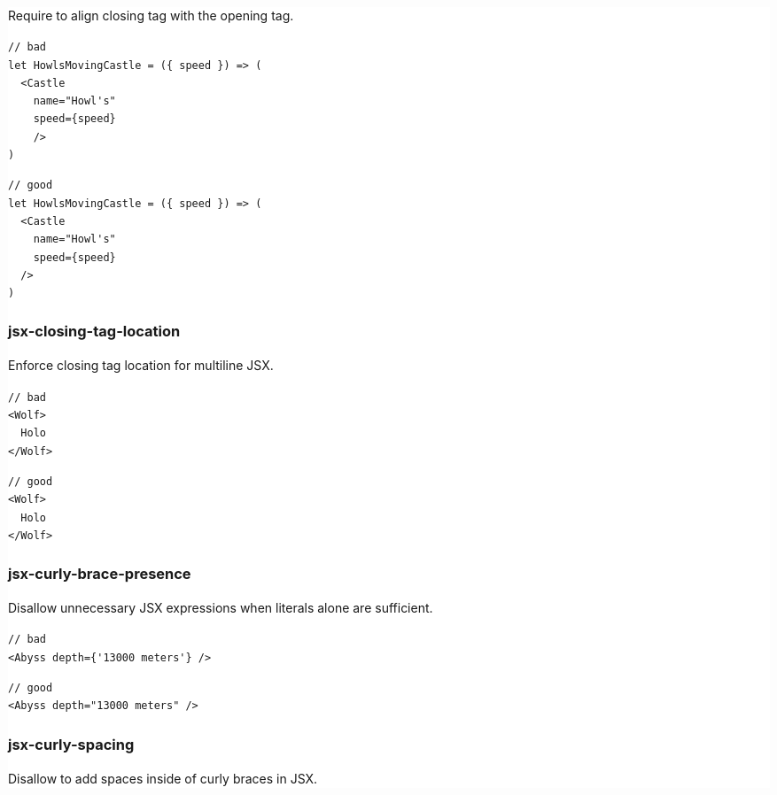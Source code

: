 Require to align closing tag with the opening tag.

```tsx
// bad
let HowlsMovingCastle = ({ speed }) => (
  <Castle
    name="Howl's"
    speed={speed}
    />
)
```

```tsx
// good
let HowlsMovingCastle = ({ speed }) => (
  <Castle
    name="Howl's"
    speed={speed}
  />
)
```

### jsx-closing-tag-location

Enforce closing tag location for multiline JSX.

```tsx
// bad
<Wolf>
  Holo
</Wolf>
```

```tsx
// good
<Wolf>
  Holo
</Wolf>
```

### jsx-curly-brace-presence

Disallow unnecessary JSX expressions when literals alone are sufficient.

```tsx
// bad
<Abyss depth={'13000 meters'} />
```

```tsx
// good
<Abyss depth="13000 meters" />
```

### jsx-curly-spacing

Disallow to add spaces inside of curly braces in JSX.
